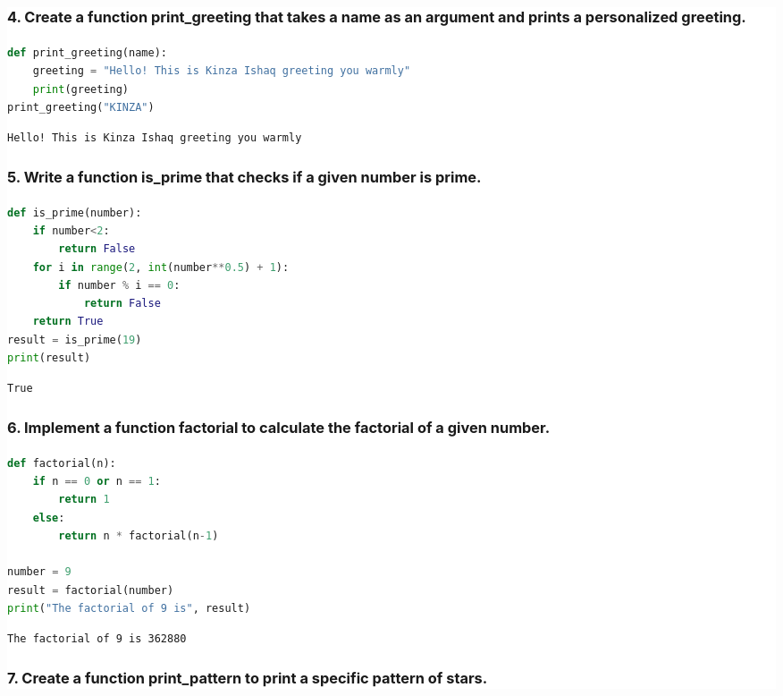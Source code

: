 

### 4. Create a function print_greeting that takes a name as an argument and prints a personalized greeting.


```python
def print_greeting(name):
    greeting = "Hello! This is Kinza Ishaq greeting you warmly"
    print(greeting)
print_greeting("KINZA")
```

    Hello! This is Kinza Ishaq greeting you warmly
    

### 5. Write a function is_prime that checks if a given number is prime.


```python
def is_prime(number):
    if number<2:
        return False
    for i in range(2, int(number**0.5) + 1):
        if number % i == 0:
            return False
    return True
result = is_prime(19)
print(result)
```

    True
    

### 6. Implement a function factorial to calculate the factorial of a given number.


```python
def factorial(n):
    if n == 0 or n == 1:
        return 1
    else:
        return n * factorial(n-1)

number = 9
result = factorial(number)
print("The factorial of 9 is", result)


```

    The factorial of 9 is 362880
    

### 7. Create a function print_pattern to print a specific pattern of stars.
